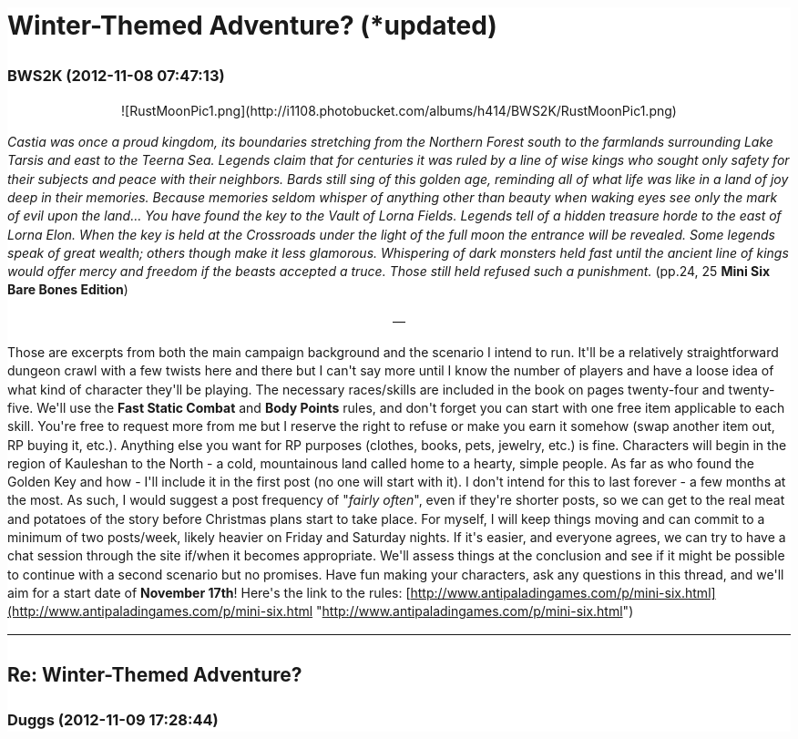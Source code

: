 # Winter-Themed Adventure? (*updated)

### **BWS2K** (2012-11-08 07:47:13)

<div style="text-align: center;">
![RustMoonPic1.png](http://i1108.photobucket.com/albums/h414/BWS2K/RustMoonPic1.png)
</div>

*Castia was once a proud kingdom, its boundaries stretching from the Northern Forest south to the farmlands surrounding Lake Tarsis and east to the Teerna Sea. Legends claim that for centuries it was ruled by a line of wise kings who sought only safety for their subjects and peace with their neighbors. Bards still sing of this golden age, reminding all of what life was like in a land of joy deep in their memories. Because memories seldom whisper of anything other than beauty when waking eyes see only the mark of evil upon the land…
You have found the key to the Vault of Lorna Fields. Legends tell of a hidden treasure horde to the east of Lorna Elon. When the key is held at the Crossroads under the light of the full moon the entrance will be revealed. Some legends speak of great wealth; others though make it less glamorous. Whispering of dark monsters held fast until the ancient line of kings would offer mercy and freedom if the beasts accepted a truce. Those still held refused such a punishment.* (pp.24, 25 **Mini Six Bare Bones Edition**)<div style="text-align: center;">
&mdash;
</div>

Those are excerpts from both the main campaign background and the scenario I intend to run. It'll be a relatively straightforward dungeon crawl with a few twists here and there but I can't say more until I know the number of players and have a loose idea of what kind of character they'll be playing. The necessary races/skills are included in the book on pages twenty-four and twenty-five. We'll use the **Fast Static Combat** and **Body Points** rules, and don't forget you can start with one free item applicable to each skill. You're free to request more from me but I reserve the right to refuse or make you earn it somehow (swap another item out, RP buying it, etc.). Anything else you want for RP purposes (clothes, books, pets, jewelry, etc.) is fine. Characters will begin in the region of Kauleshan to the North - a cold, mountainous land called home to a hearty, simple people. As far as who found the Golden Key and how - I'll include it in the first post (no one will start with it).
I don't intend for this to last forever - a few months at the most. As such, I would suggest a post frequency of "*fairly often*", even if they're shorter posts, so we can get to the real meat and potatoes of the story before Christmas plans start to take place. For myself, I will keep things moving and can commit to a minimum of two posts/week, likely heavier on Friday and Saturday nights. If it's easier, and everyone agrees, we can try to have a chat session through the site if/when it becomes appropriate. We'll assess things at the conclusion and see if it might be possible to continue with a second scenario but no promises. Have fun making your characters, ask any questions in this thread, and we'll aim for a start date of **November 17th**!
Here's the link to the rules: [http://www.antipaladingames.com/p/mini-six.html](http://www.antipaladingames.com/p/mini-six.html "http://www.antipaladingames.com/p/mini-six.html")

---

## Re: Winter-Themed Adventure?

### **Duggs** (2012-11-09 17:28:44)
